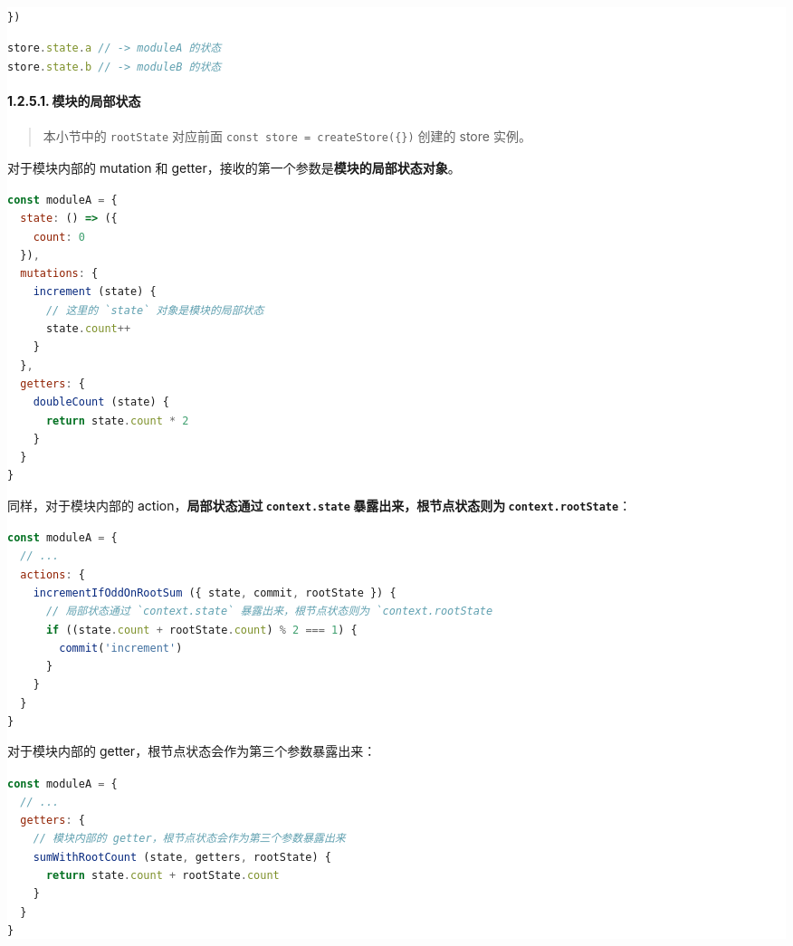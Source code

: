 ```js
})
```

```js
store.state.a // -> moduleA 的状态
store.state.b // -> moduleB 的状态
```

#### 1.2.5.1. 模块的局部状态

> 本小节中的 `rootState` 对应前面 `const store = createStore({})` 创建的 store 实例。

对于模块内部的 mutation 和 getter，接收的第一个参数是**模块的局部状态对象**。

```js
const moduleA = {
  state: () => ({
    count: 0
  }),
  mutations: {
    increment (state) {
      // 这里的 `state` 对象是模块的局部状态
      state.count++
    }
  },
  getters: {
    doubleCount (state) {
      return state.count * 2
    }
  }
}
```

同样，对于模块内部的 action，**局部状态通过 `context.state` 暴露出来，根节点状态则为 `context.rootState`**：

```js
const moduleA = {
  // ...
  actions: {
    incrementIfOddOnRootSum ({ state, commit, rootState }) {
      // 局部状态通过 `context.state` 暴露出来，根节点状态则为 `context.rootState
      if ((state.count + rootState.count) % 2 === 1) {
        commit('increment')
      }
    }
  }
}
```

对于模块内部的 getter，根节点状态会作为第三个参数暴露出来：

```js
const moduleA = {
  // ...
  getters: {
    // 模块内部的 getter，根节点状态会作为第三个参数暴露出来
    sumWithRootCount (state, getters, rootState) {
      return state.count + rootState.count
    }
  }
}
```

